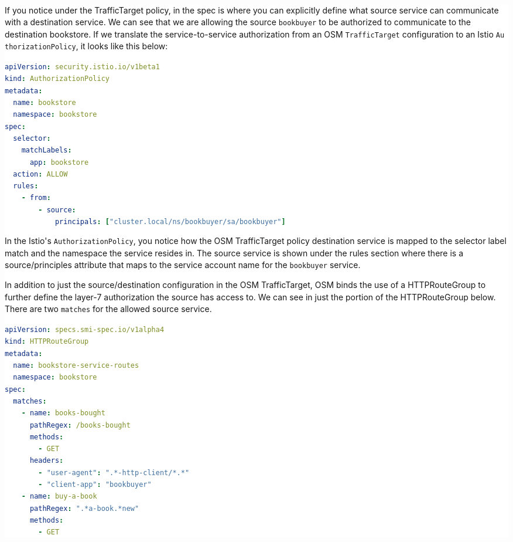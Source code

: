```yml
```

If you notice under the TrafficTarget policy, in the spec is where you can explicitly define what source service can communicate with a destination service. We can see that we are allowing the source `bookbuyer` to be authorized to communicate to the destination bookstore. If we translate the service-to-service authorization from an OSM `TrafficTarget` configuration to an Istio `AuthorizationPolicy`, it looks like this below:

```yml
apiVersion: security.istio.io/v1beta1
kind: AuthorizationPolicy
metadata:
  name: bookstore
  namespace: bookstore
spec:
  selector:
    matchLabels:
      app: bookstore
  action: ALLOW
  rules:
    - from:
        - source:
            principals: ["cluster.local/ns/bookbuyer/sa/bookbuyer"]
```

In the Istio's `AuthorizationPolicy`, you notice how the OSM TrafficTarget policy destination service is mapped to the selector label match and the namespace the service resides in. The source service is shown under the rules section where there is a source/principles attribute that maps to the service account name for the `bookbuyer` service.

In addition to just the source/destination configuration in the OSM TrafficTarget, OSM binds the use of a HTTPRouteGroup to further define the layer-7 authorization the source has access to. We can see in just the portion of the HTTPRouteGroup below. There are two `matches` for the allowed source service.

```yml
apiVersion: specs.smi-spec.io/v1alpha4
kind: HTTPRouteGroup
metadata:
  name: bookstore-service-routes
  namespace: bookstore
spec:
  matches:
    - name: books-bought
      pathRegex: /books-bought
      methods:
        - GET
      headers:
        - "user-agent": ".*-http-client/*.*"
        - "client-app": "bookbuyer"
    - name: buy-a-book
      pathRegex: ".*a-book.*new"
      methods:
        - GET
```
